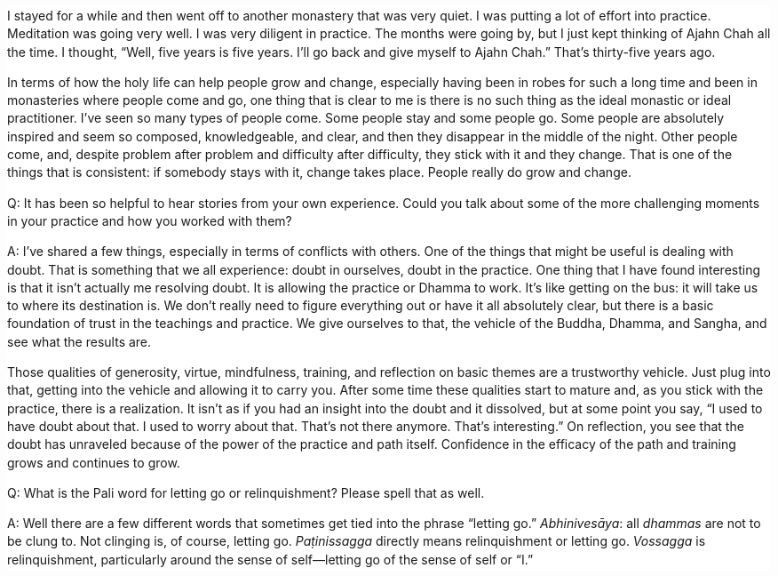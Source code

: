I stayed for a while and then went off to another monastery that was
very quiet. I was putting a lot of effort into practice. Meditation was
going very well. I was very diligent in practice. The months were going
by, but I just kept thinking of Ajahn Chah all the time. I thought,
“Well, five years is five years. I’ll go back and give myself to Ajahn
Chah.” That’s thirty-five years ago.

In terms of how the holy life can help people grow and change,
especially having been in robes for such a long time and been in
monasteries where people come and go, one thing that is clear to me is
there is no such thing as the ideal monastic or ideal practitioner. I’ve
seen so many types of people come. Some people stay and some people go.
Some people are absolutely inspired and seem so composed, knowledgeable,
and clear, and then they disappear in the middle of the night. Other
people come, and, despite problem after problem and difficulty after
difficulty, they stick with it and they change. That is one of the
things that is consistent: if somebody stays with it, change takes
place. People really do grow and change.

Q: It has been so helpful to hear stories from your own experience.
Could you talk about some of the more challenging moments in your
practice and how you worked with them?

A: I’ve shared a few things, especially in terms of conflicts with others.
One of the things that might be useful is dealing with doubt. That is
something that we all experience: doubt in ourselves, doubt in the
practice. One thing that I have found interesting is that it isn’t
actually me resolving doubt. It is allowing the practice or Dhamma to
work. It’s like getting on the bus: it will take us to where its
destination is. We don’t really need to figure everything out or have it
all absolutely clear, but there is a basic foundation of trust in the
teachings and practice. We give ourselves to that, the vehicle of the
Buddha, Dhamma, and Sangha, and see what the results are.

Those qualities of generosity, virtue, mindfulness, training, and
reflection on basic themes are a trustworthy vehicle. Just plug into
that, getting into the vehicle and allowing it to carry you. After some
time these qualities start to mature and, as you stick with the
practice, there is a realization. It isn’t as if you had an insight into
the doubt and it dissolved, but at some point you say, “I used to have
doubt about that. I used to worry about that. That’s not there anymore.
That’s interesting.” On reflection, you see that the doubt has unraveled
because of the power of the practice and path itself. Confidence in the
efficacy of the path and training grows and continues to grow.

Q: What is the Pali word for letting go or relinquishment? Please spell
that as well.

A: Well there are a few different words that sometimes get tied into the
phrase “letting go.” *Abhinivesāya*: all *dhammas* are not to be clung
to. Not clinging is, of course, letting go. *Paṭinissagga* directly
means relinquishment or letting go. *Vossagga* is relinquishment,
particularly around the sense of self—letting go of the sense of self or
“I.”
